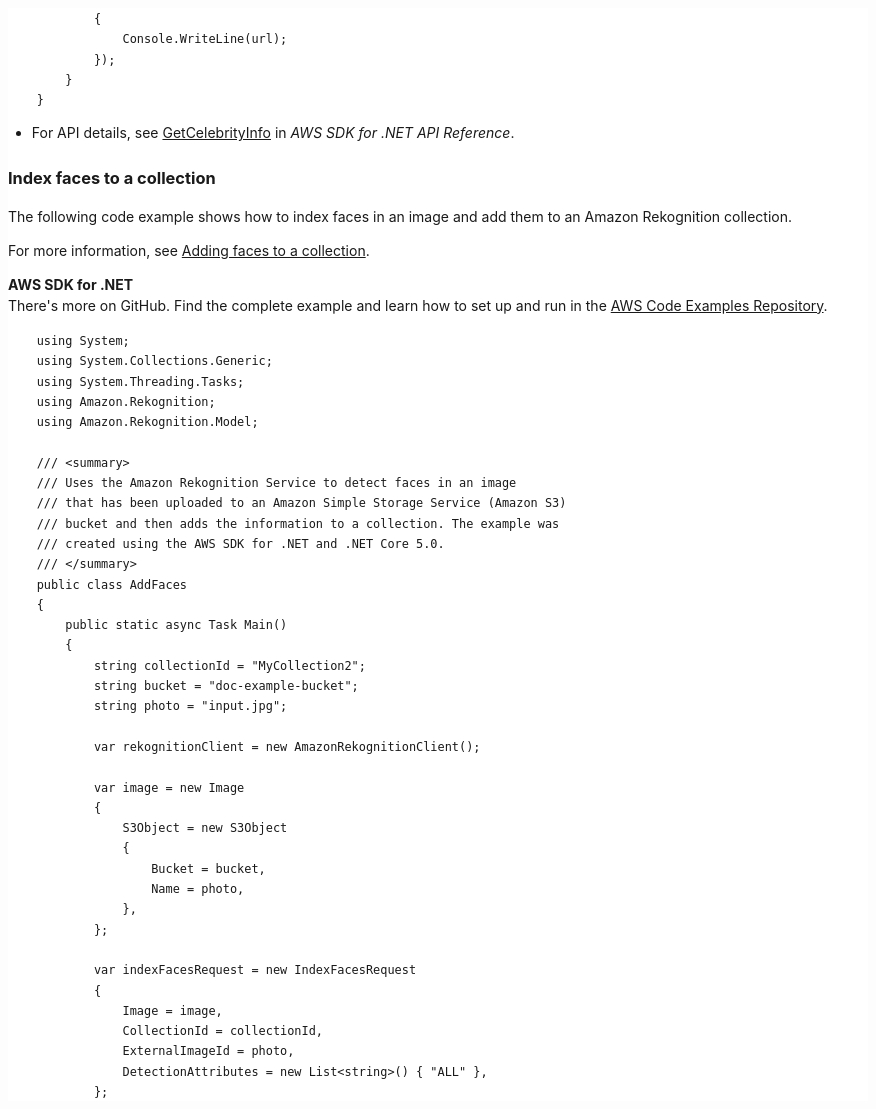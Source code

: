 ```
            {
                Console.WriteLine(url);
            });
        }
    }
```
+  For API details, see [GetCelebrityInfo](https://docs.aws.amazon.com/goto/DotNetSDKV3/rekognition-2016-06-27/GetCelebrityInfo) in *AWS SDK for \.NET API Reference*\. 

### Index faces to a collection<a name="rekognition_IndexFaces_csharp_topic"></a>

The following code example shows how to index faces in an image and add them to an Amazon Rekognition collection\.

For more information, see [Adding faces to a collection](https://docs.aws.amazon.com/rekognition/latest/dg/add-faces-to-collection-procedure.html)\.

**AWS SDK for \.NET**  
 There's more on GitHub\. Find the complete example and learn how to set up and run in the [AWS Code Examples Repository](https://github.com/awsdocs/aws-doc-sdk-examples/tree/main/dotnetv3/Rekognition/#code-examples)\. 
  

```
    using System;
    using System.Collections.Generic;
    using System.Threading.Tasks;
    using Amazon.Rekognition;
    using Amazon.Rekognition.Model;

    /// <summary>
    /// Uses the Amazon Rekognition Service to detect faces in an image
    /// that has been uploaded to an Amazon Simple Storage Service (Amazon S3)
    /// bucket and then adds the information to a collection. The example was
    /// created using the AWS SDK for .NET and .NET Core 5.0.
    /// </summary>
    public class AddFaces
    {
        public static async Task Main()
        {
            string collectionId = "MyCollection2";
            string bucket = "doc-example-bucket";
            string photo = "input.jpg";

            var rekognitionClient = new AmazonRekognitionClient();

            var image = new Image
            {
                S3Object = new S3Object
                {
                    Bucket = bucket,
                    Name = photo,
                },
            };

            var indexFacesRequest = new IndexFacesRequest
            {
                Image = image,
                CollectionId = collectionId,
                ExternalImageId = photo,
                DetectionAttributes = new List<string>() { "ALL" },
            };

```